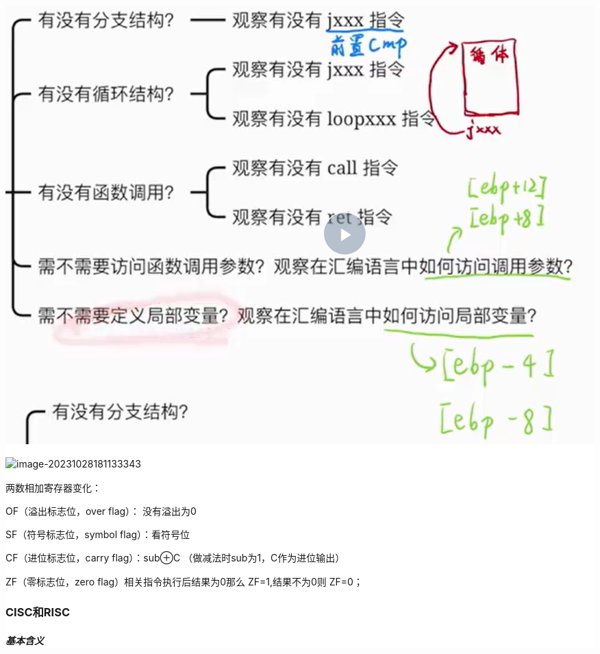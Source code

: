 ![image-20230817165233748](计组.assets/image-20230817165233748.png)

![image-20231028181133343](C:\Users\13010\AppData\Roaming\Typora\typora-user-images\image-20231028181133343.png)

两数相加寄存器变化：

OF（溢出标志位，over flag）： 没有溢出为0

SF（符号标志位，symbol flag）：看符号位

CF（进位标志位，carry flag）：sub⊕C      （做减法时sub为1，C作为进位输出）

ZF（零标志位，zero flag）相关指令执行后结果为0那么  ZF=1,结果不为0则 ZF=0；

### CISC和RISC

##### 基本含义
